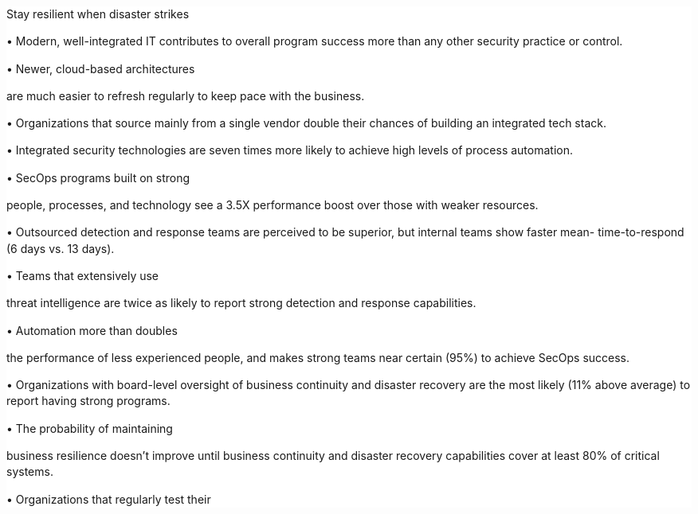 Stay resilient when 
disaster strikes

• Modern, well\-integrated IT contributes 
to overall program success more than 
any other security practice or control.

• Newer, cloud\-based architectures 

are much easier to refresh regularly 
to keep pace with the business.

• Organizations that source mainly from 
a single vendor double their chances 
of building an integrated tech stack.

• Integrated security technologies are 
seven times more likely to achieve 
high levels of process automation.

• SecOps programs built on strong 

people, processes, and technology 
see a 3\.5X performance boost over 
those with weaker resources.

• Outsourced detection and response 
teams are perceived to be superior, 
but internal teams show faster mean\-
time\-to\-respond (6 days vs. 13 days).

• Teams that extensively use 

threat intelligence are twice as 
likely to report strong detection 
and response capabilities.

• Automation more than doubles 

the performance of less 
experienced people, and makes 
strong teams near certain (95%) 
to achieve SecOps success.

• Organizations with board\-level 
oversight of business continuity 
and disaster recovery are the 
most likely (11% above average) to 
report having strong programs.

• The probability of maintaining 

business resilience doesn’t improve 
until business continuity and 
disaster recovery capabilities cover 
at least 80% of critical systems.

• Organizations that regularly test their 
